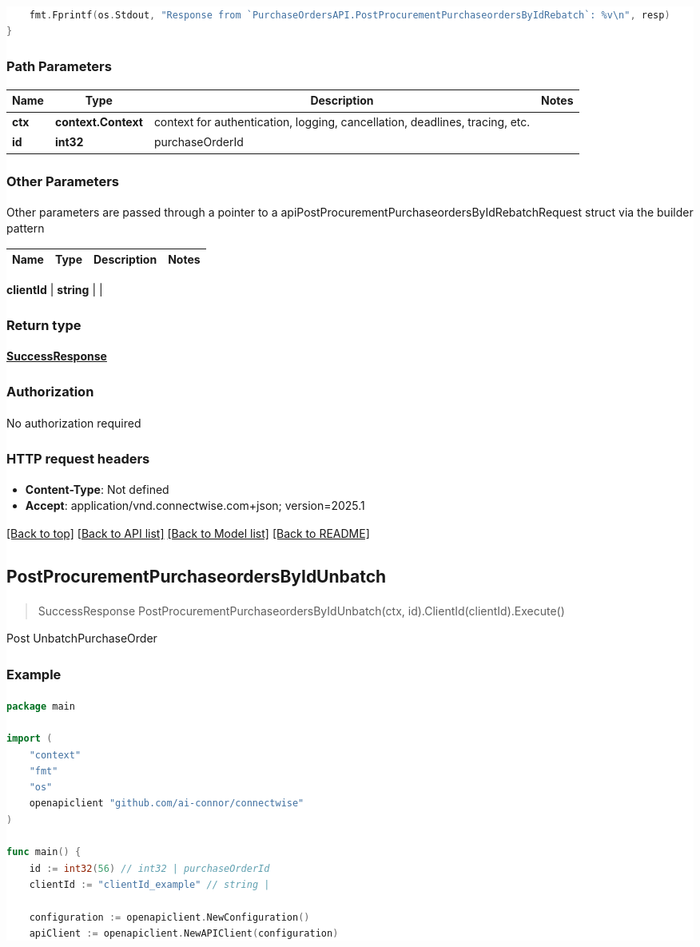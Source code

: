 ```go
	fmt.Fprintf(os.Stdout, "Response from `PurchaseOrdersAPI.PostProcurementPurchaseordersByIdRebatch`: %v\n", resp)
}
```

### Path Parameters


Name | Type | Description  | Notes
------------- | ------------- | ------------- | -------------
**ctx** | **context.Context** | context for authentication, logging, cancellation, deadlines, tracing, etc.
**id** | **int32** | purchaseOrderId | 

### Other Parameters

Other parameters are passed through a pointer to a apiPostProcurementPurchaseordersByIdRebatchRequest struct via the builder pattern


Name | Type | Description  | Notes
------------- | ------------- | ------------- | -------------

 **clientId** | **string** |  | 

### Return type

[**SuccessResponse**](SuccessResponse.md)

### Authorization

No authorization required

### HTTP request headers

- **Content-Type**: Not defined
- **Accept**: application/vnd.connectwise.com+json; version=2025.1

[[Back to top]](#) [[Back to API list]](../README.md#documentation-for-api-endpoints)
[[Back to Model list]](../README.md#documentation-for-models)
[[Back to README]](../README.md)


## PostProcurementPurchaseordersByIdUnbatch

> SuccessResponse PostProcurementPurchaseordersByIdUnbatch(ctx, id).ClientId(clientId).Execute()

Post UnbatchPurchaseOrder

### Example

```go
package main

import (
	"context"
	"fmt"
	"os"
	openapiclient "github.com/ai-connor/connectwise"
)

func main() {
	id := int32(56) // int32 | purchaseOrderId
	clientId := "clientId_example" // string | 

	configuration := openapiclient.NewConfiguration()
	apiClient := openapiclient.NewAPIClient(configuration)
```